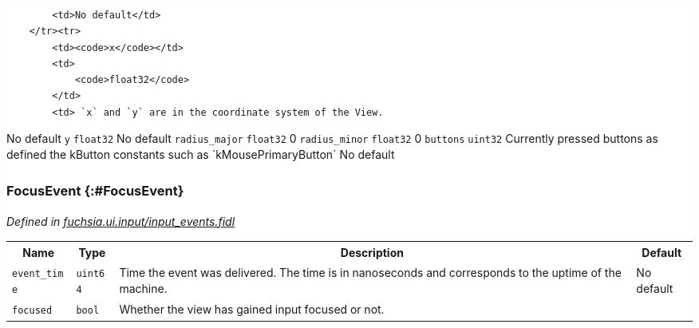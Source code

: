             <td>No default</td>
        </tr><tr>
            <td><code>x</code></td>
            <td>
                <code>float32</code>
            </td>
            <td> `x` and `y` are in the coordinate system of the View.
</td>
            <td>No default</td>
        </tr><tr>
            <td><code>y</code></td>
            <td>
                <code>float32</code>
            </td>
            <td></td>
            <td>No default</td>
        </tr><tr>
            <td><code>radius_major</code></td>
            <td>
                <code>float32</code>
            </td>
            <td></td>
            <td>0</td>
        </tr><tr>
            <td><code>radius_minor</code></td>
            <td>
                <code>float32</code>
            </td>
            <td></td>
            <td>0</td>
        </tr><tr>
            <td><code>buttons</code></td>
            <td>
                <code>uint32</code>
            </td>
            <td> Currently pressed buttons as defined the kButton constants such as
 `kMousePrimaryButton`
</td>
            <td>No default</td>
        </tr>
</table>

### FocusEvent {:#FocusEvent}
*Defined in [fuchsia.ui.input/input_events.fidl](https://fuchsia.googlesource.com/fuchsia/+/master/sdk/fidl/fuchsia.ui.input/input_events.fidl#147)*





<table>
    <tr><th>Name</th><th>Type</th><th>Description</th><th>Default</th></tr><tr>
            <td><code>event_time</code></td>
            <td>
                <code>uint64</code>
            </td>
            <td> Time the event was delivered. The time is in nanoseconds and corresponds
 to the uptime of the machine.
</td>
            <td>No default</td>
        </tr><tr>
            <td><code>focused</code></td>
            <td>
                <code>bool</code>
            </td>
            <td> Whether the view has gained input focused or not.